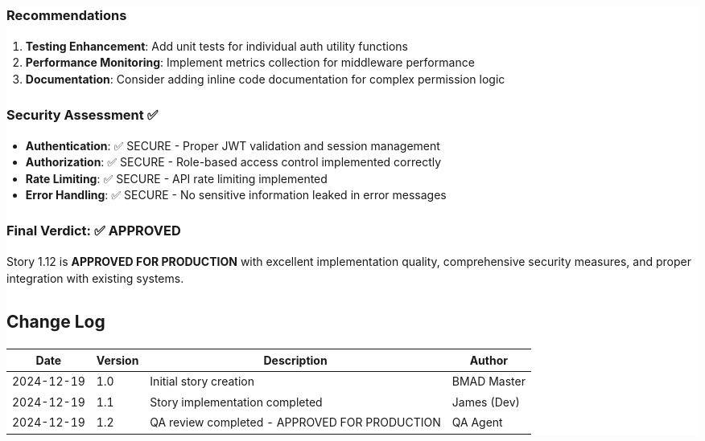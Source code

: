 ### Recommendations
1. **Testing Enhancement**: Add unit tests for individual auth utility functions
2. **Performance Monitoring**: Implement metrics collection for middleware performance
3. **Documentation**: Consider adding inline code documentation for complex permission logic

### Security Assessment ✅
- **Authentication**: ✅ SECURE - Proper JWT validation and session management
- **Authorization**: ✅ SECURE - Role-based access control implemented correctly
- **Rate Limiting**: ✅ SECURE - API rate limiting implemented
- **Error Handling**: ✅ SECURE - No sensitive information leaked in error messages

### Final Verdict: ✅ APPROVED
Story 1.12 is **APPROVED FOR PRODUCTION** with excellent implementation quality, comprehensive security measures, and proper integration with existing systems.

## Change Log

| Date | Version | Description | Author |
|------|---------|-------------|--------|
| 2024-12-19 | 1.0 | Initial story creation | BMAD Master |
| 2024-12-19 | 1.1 | Story implementation completed | James (Dev) |
| 2024-12-19 | 1.2 | QA review completed - APPROVED FOR PRODUCTION | QA Agent |
